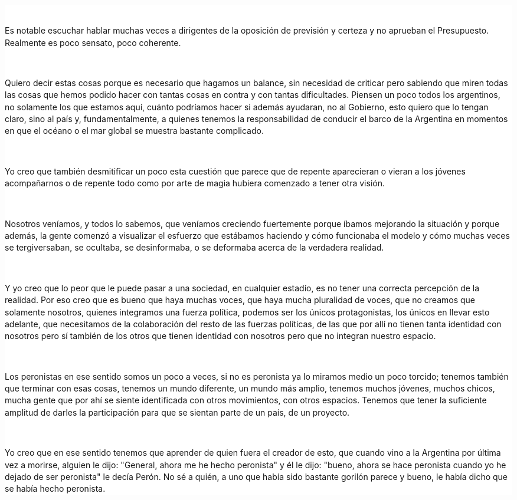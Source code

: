  

Es notable escuchar hablar muchas veces a dirigentes de la oposición de
previsión y certeza y no aprueban el Presupuesto. Realmente es poco
sensato, poco coherente.

 

Quiero decir estas cosas porque es necesario que hagamos un balance, sin
necesidad de criticar pero sabiendo que miren todas las cosas que hemos
podido hacer con tantas cosas en contra y con tantas dificultades.
Piensen un poco todos los argentinos, no solamente los que estamos aquí,
cuánto podríamos hacer si además ayudaran, no al Gobierno, esto quiero
que lo tengan claro, sino al país y, fundamentalmente, a quienes tenemos
la responsabilidad de conducir el barco de la Argentina en momentos en
que el océano o el mar global se muestra bastante complicado.

 

Yo creo que también desmitificar un poco esta cuestión que parece que de
repente aparecieran o vieran a los jóvenes acompañarnos o de repente
todo como por arte de magia hubiera comenzado a tener otra visión.

 

Nosotros veníamos, y todos lo sabemos, que veníamos creciendo
fuertemente porque íbamos mejorando la situación y porque además, la
gente comenzó a visualizar el esfuerzo que estábamos haciendo y cómo
funcionaba el modelo y cómo muchas veces se tergiversaban, se ocultaba,
se desinformaba, o se deformaba acerca de la verdadera realidad.

 

Y yo creo que lo peor que le puede pasar a una sociedad, en cualquier
estadío, es no tener una correcta percepción de la realidad. Por eso
creo que es bueno que haya muchas voces, que haya mucha pluralidad de
voces, que no creamos que solamente nosotros, quienes integramos una
fuerza política, podemos ser los únicos protagonistas, los únicos en
llevar esto adelante, que necesitamos de la colaboración del resto de
las fuerzas políticas, de las que por allí no tienen tanta identidad con
nosotros pero sí también de los otros que tienen identidad con nosotros
pero que no integran nuestro espacio.

 

Los peronistas en ese sentido somos un poco a veces, si no es peronista
ya lo miramos medio un poco torcido; tenemos también que terminar con
esas cosas, tenemos un mundo diferente, un mundo más amplio, tenemos
muchos jóvenes, muchos chicos, mucha gente que por ahí se siente
identificada con otros movimientos, con otros espacios. Tenemos que
tener la suficiente amplitud de darles la participación para que se
sientan parte de un país, de un proyecto.

 

Yo creo que en ese sentido tenemos que aprender de quien fuera el
creador de esto, que cuando vino a la Argentina por última vez a
morirse, alguien le dijo: "General, ahora me he hecho peronista" y él le
dijo: "bueno, ahora se hace peronista cuando yo he dejado de ser
peronista" le decía Perón. No sé a quién, a uno que había sido bastante
gorilón parece y bueno, le había dicho que se había hecho peronista.
